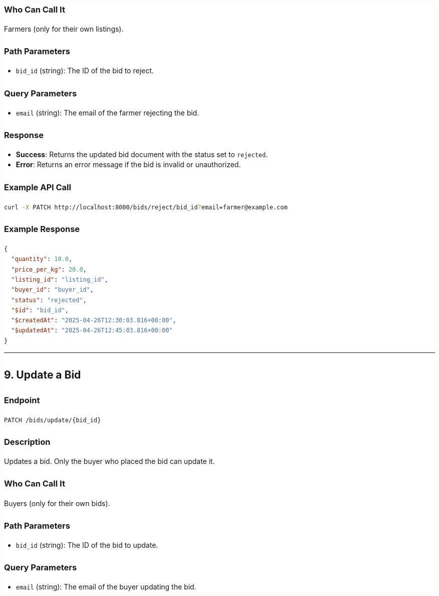 ### **Who Can Call It**
Farmers (only for their own listings).

### **Path Parameters**
- `bid_id` (string): The ID of the bid to reject.

### **Query Parameters**
- `email` (string): The email of the farmer rejecting the bid.

### **Response**
- **Success**: Returns the updated bid document with the status set to `rejected`.
- **Error**: Returns an error message if the bid is invalid or unauthorized.

### **Example API Call**
```bash
curl -X PATCH http://localhost:8000/bids/reject/bid_id?email=farmer@example.com
```

### **Example Response**
```json
{
  "quantity": 10.0,
  "price_per_kg": 20.0,
  "listing_id": "listing_id",
  "buyer_id": "buyer_id",
  "status": "rejected",
  "$id": "bid_id",
  "$createdAt": "2025-04-26T12:30:03.816+00:00",
  "$updatedAt": "2025-04-26T12:45:03.816+00:00"
}
```

---

## **9. Update a Bid**

### **Endpoint**
`PATCH /bids/update/{bid_id}`

### **Description**
Updates a bid. Only the buyer who placed the bid can update it.

### **Who Can Call It**
Buyers (only for their own bids).

### **Path Parameters**
- `bid_id` (string): The ID of the bid to update.

### **Query Parameters**
- `email` (string): The email of the buyer updating the bid.
